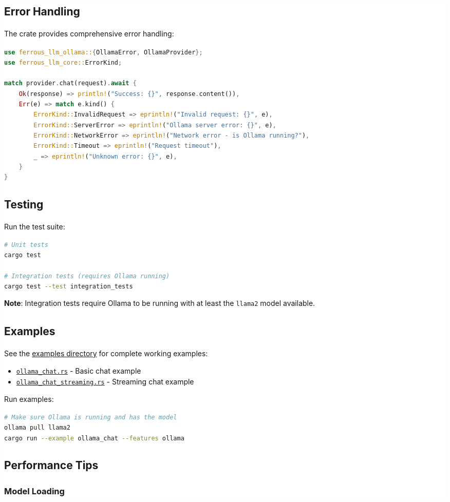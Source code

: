 ## Error Handling

The crate provides comprehensive error handling:

```rust
use ferrous_llm_ollama::{OllamaError, OllamaProvider};
use ferrous_llm_core::ErrorKind;

match provider.chat(request).await {
    Ok(response) => println!("Success: {}", response.content()),
    Err(e) => match e.kind() {
        ErrorKind::InvalidRequest => eprintln!("Invalid request: {}", e),
        ErrorKind::ServerError => eprintln!("Ollama server error: {}", e),
        ErrorKind::NetworkError => eprintln!("Network error - is Ollama running?"),
        ErrorKind::Timeout => eprintln!("Request timeout"),
        _ => eprintln!("Unknown error: {}", e),
    }
}
```

## Testing

Run the test suite:

```bash
# Unit tests
cargo test

# Integration tests (requires Ollama running)
cargo test --test integration_tests
```

**Note**: Integration tests require Ollama to be running with at least the `llama2` model available.

## Examples

See the [examples directory](../../examples/) for complete working examples:

-   [`ollama_chat.rs`](../../examples/ollama_chat.rs) - Basic chat example
-   [`ollama_chat_streaming.rs`](../../examples/ollama_chat_streaming.rs) - Streaming chat example

Run examples:

```bash
# Make sure Ollama is running and has the model
ollama pull llama2
cargo run --example ollama_chat --features ollama
```

## Performance Tips

### Model Loading
